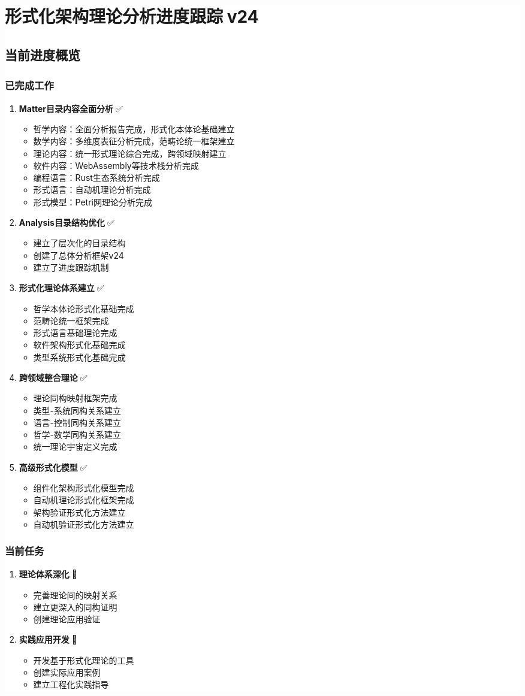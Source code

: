 # 形式化架构理论分析进度跟踪 v24

## 当前进度概览

### 已完成工作

1. **Matter目录内容全面分析** ✅
   - 哲学内容：全面分析报告完成，形式化本体论基础建立
   - 数学内容：多维度表征分析完成，范畴论统一框架建立
   - 理论内容：统一形式理论综合完成，跨领域映射建立
   - 软件内容：WebAssembly等技术栈分析完成
   - 编程语言：Rust生态系统分析完成
   - 形式语言：自动机理论分析完成
   - 形式模型：Petri网理论分析完成

2. **Analysis目录结构优化** ✅
   - 建立了层次化的目录结构
   - 创建了总体分析框架v24
   - 建立了进度跟踪机制

3. **形式化理论体系建立** ✅
   - 哲学本体论形式化基础完成
   - 范畴论统一框架完成
   - 形式语言基础理论完成
   - 软件架构形式化基础完成
   - 类型系统形式化基础完成

4. **跨领域整合理论** ✅
   - 理论同构映射框架完成
   - 类型-系统同构关系建立
   - 语言-控制同构关系建立
   - 哲学-数学同构关系建立
   - 统一理论宇宙定义完成

5. **高级形式化模型** ✅
   - 组件化架构形式化模型完成
   - 自动机理论形式化框架完成
   - 架构验证形式化方法建立
   - 自动机验证形式化方法建立

### 当前任务

1. **理论体系深化** 🔄
   - 完善理论间的映射关系
   - 建立更深入的同构证明
   - 创建理论应用验证

2. **实践应用开发** 🔄
   - 开发基于形式化理论的工具
   - 创建实际应用案例
   - 建立工程化实践指导

